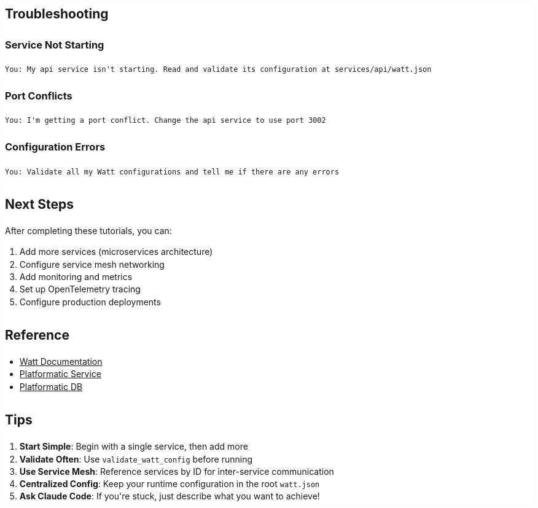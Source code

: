 ## Troubleshooting

### Service Not Starting

```
You: My api service isn't starting. Read and validate its configuration at services/api/watt.json
```

### Port Conflicts

```
You: I'm getting a port conflict. Change the api service to use port 3002
```

### Configuration Errors

```
You: Validate all my Watt configurations and tell me if there are any errors
```

## Next Steps

After completing these tutorials, you can:

1. Add more services (microservices architecture)
2. Configure service mesh networking
3. Add monitoring and metrics
4. Set up OpenTelemetry tracing
5. Configure production deployments

## Reference

- [Watt Documentation](https://docs.platformatic.dev/docs/reference/wattpm/overview)
- [Platformatic Service](https://docs.platformatic.dev/docs/reference/service/overview)
- [Platformatic DB](https://docs.platformatic.dev/docs/reference/db/overview)

## Tips

1. **Start Simple**: Begin with a single service, then add more
2. **Validate Often**: Use `validate_watt_config` before running
3. **Use Service Mesh**: Reference services by ID for inter-service communication
4. **Centralized Config**: Keep your runtime configuration in the root `watt.json`
5. **Ask Claude Code**: If you're stuck, just describe what you want to achieve!
